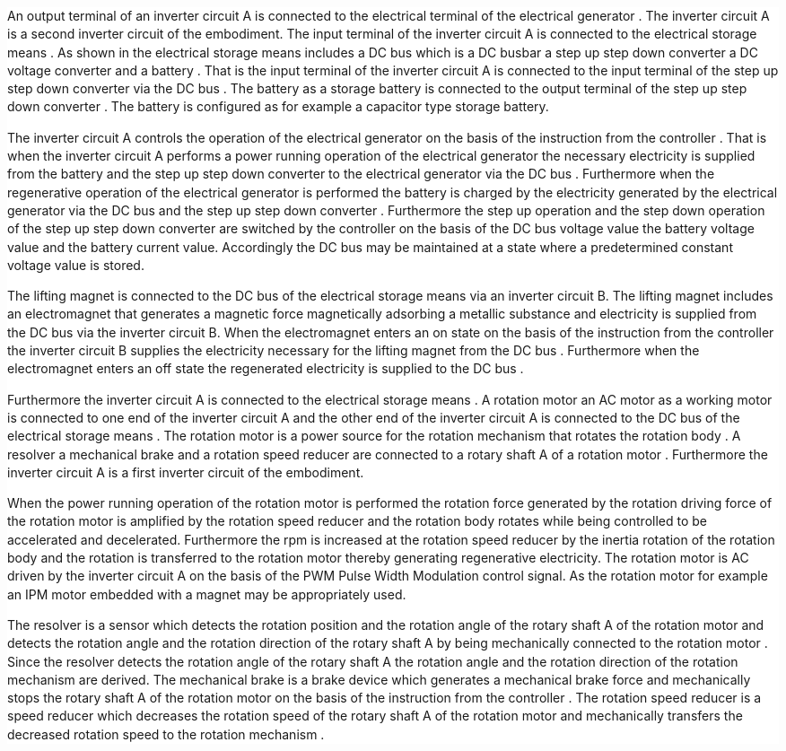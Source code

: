 An output terminal of an inverter circuit A is connected to the electrical terminal of the electrical generator . The inverter circuit A is a second inverter circuit of the embodiment. The input terminal of the inverter circuit A is connected to the electrical storage means . As shown in the electrical storage means includes a DC bus which is a DC busbar a step up step down converter a DC voltage converter and a battery . That is the input terminal of the inverter circuit A is connected to the input terminal of the step up step down converter via the DC bus . The battery as a storage battery is connected to the output terminal of the step up step down converter . The battery is configured as for example a capacitor type storage battery.

The inverter circuit A controls the operation of the electrical generator on the basis of the instruction from the controller . That is when the inverter circuit A performs a power running operation of the electrical generator the necessary electricity is supplied from the battery and the step up step down converter to the electrical generator via the DC bus . Furthermore when the regenerative operation of the electrical generator is performed the battery is charged by the electricity generated by the electrical generator via the DC bus and the step up step down converter . Furthermore the step up operation and the step down operation of the step up step down converter are switched by the controller on the basis of the DC bus voltage value the battery voltage value and the battery current value. Accordingly the DC bus may be maintained at a state where a predetermined constant voltage value is stored.

The lifting magnet is connected to the DC bus of the electrical storage means via an inverter circuit B. The lifting magnet includes an electromagnet that generates a magnetic force magnetically adsorbing a metallic substance and electricity is supplied from the DC bus via the inverter circuit B. When the electromagnet enters an on state on the basis of the instruction from the controller the inverter circuit B supplies the electricity necessary for the lifting magnet from the DC bus . Furthermore when the electromagnet enters an off state the regenerated electricity is supplied to the DC bus .

Furthermore the inverter circuit A is connected to the electrical storage means . A rotation motor an AC motor as a working motor is connected to one end of the inverter circuit A and the other end of the inverter circuit A is connected to the DC bus of the electrical storage means . The rotation motor is a power source for the rotation mechanism that rotates the rotation body . A resolver a mechanical brake and a rotation speed reducer are connected to a rotary shaft A of a rotation motor . Furthermore the inverter circuit A is a first inverter circuit of the embodiment.

When the power running operation of the rotation motor is performed the rotation force generated by the rotation driving force of the rotation motor is amplified by the rotation speed reducer and the rotation body rotates while being controlled to be accelerated and decelerated. Furthermore the rpm is increased at the rotation speed reducer by the inertia rotation of the rotation body and the rotation is transferred to the rotation motor thereby generating regenerative electricity. The rotation motor is AC driven by the inverter circuit A on the basis of the PWM Pulse Width Modulation control signal. As the rotation motor for example an IPM motor embedded with a magnet may be appropriately used.

The resolver is a sensor which detects the rotation position and the rotation angle of the rotary shaft A of the rotation motor and detects the rotation angle and the rotation direction of the rotary shaft A by being mechanically connected to the rotation motor . Since the resolver detects the rotation angle of the rotary shaft A the rotation angle and the rotation direction of the rotation mechanism are derived. The mechanical brake is a brake device which generates a mechanical brake force and mechanically stops the rotary shaft A of the rotation motor on the basis of the instruction from the controller . The rotation speed reducer is a speed reducer which decreases the rotation speed of the rotary shaft A of the rotation motor and mechanically transfers the decreased rotation speed to the rotation mechanism .
